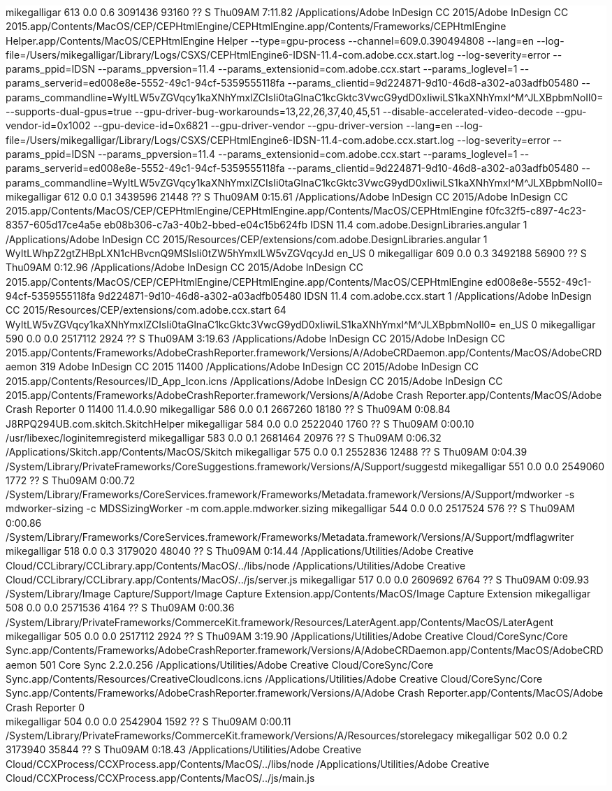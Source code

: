 mikegalligar      613   0.0  0.6  3091436  93160   ??  S    Thu09AM   7:11.82 /Applications/Adobe InDesign CC 2015/Adobe InDesign CC 2015.app/Contents/MacOS/CEP/CEPHtmlEngine/CEPHtmlEngine.app/Contents/Frameworks/CEPHtmlEngine Helper.app/Contents/MacOS/CEPHtmlEngine Helper --type=gpu-process --channel=609.0.390494808 --lang=en --log-file=/Users/mikegalligar/Library/Logs/CSXS/CEPHtmlEngine6-IDSN-11.4-com.adobe.ccx.start.log --log-severity=error --params_ppid=IDSN --params_ppversion=11.4 --params_extensionid=com.adobe.ccx.start --params_loglevel=1 --params_serverid=ed008e8e-5552-49c1-94cf-5359555118fa --params_clientid=9d224871-9d10-46d8-a302-a03adfb05480 --params_commandline=WyItLW5vZGVqcy1kaXNhYmxlZCIsIi0taGlnaC1kcGktc3VwcG9ydD0xIiwiLS1kaXNhYmxl^M^JLXBpbmNoIl0= --supports-dual-gpus=true --gpu-driver-bug-workarounds=13,22,26,37,40,45,51 --disable-accelerated-video-decode --gpu-vendor-id=0x1002 --gpu-device-id=0x6821 --gpu-driver-vendor --gpu-driver-version --lang=en --log-file=/Users/mikegalligar/Library/Logs/CSXS/CEPHtmlEngine6-IDSN-11.4-com.adobe.ccx.start.log --log-severity=error --params_ppid=IDSN --params_ppversion=11.4 --params_extensionid=com.adobe.ccx.start --params_loglevel=1 --params_serverid=ed008e8e-5552-49c1-94cf-5359555118fa --params_clientid=9d224871-9d10-46d8-a302-a03adfb05480 --params_commandline=WyItLW5vZGVqcy1kaXNhYmxlZCIsIi0taGlnaC1kcGktc3VwcG9ydD0xIiwiLS1kaXNhYmxl^M^JLXBpbmNoIl0=
mikegalligar      612   0.0  0.1  3439596  21448   ??  S    Thu09AM   0:15.61 /Applications/Adobe InDesign CC 2015/Adobe InDesign CC 2015.app/Contents/MacOS/CEP/CEPHtmlEngine/CEPHtmlEngine.app/Contents/MacOS/CEPHtmlEngine f0fc32f5-c897-4c23-8357-605d17ce4a5e eb08b306-c7a3-40b2-bbed-e04c15b624fb IDSN 11.4 com.adobe.DesignLibraries.angular 1 /Applications/Adobe InDesign CC 2015/Resources/CEP/extensions/com.adobe.DesignLibraries.angular 1 WyItLWhpZ2gtZHBpLXN1cHBvcnQ9MSIsIi0tZW5hYmxlLW5vZGVqcyJd en_US 0
mikegalligar      609   0.0  0.3  3492188  56900   ??  S    Thu09AM   0:12.96 /Applications/Adobe InDesign CC 2015/Adobe InDesign CC 2015.app/Contents/MacOS/CEP/CEPHtmlEngine/CEPHtmlEngine.app/Contents/MacOS/CEPHtmlEngine ed008e8e-5552-49c1-94cf-5359555118fa 9d224871-9d10-46d8-a302-a03adfb05480 IDSN 11.4 com.adobe.ccx.start 1 /Applications/Adobe InDesign CC 2015/Resources/CEP/extensions/com.adobe.ccx.start 64 WyItLW5vZGVqcy1kaXNhYmxlZCIsIi0taGlnaC1kcGktc3VwcG9ydD0xIiwiLS1kaXNhYmxl^M^JLXBpbmNoIl0= en_US 0
mikegalligar      590   0.0  0.0  2517112   2924   ??  S    Thu09AM   3:19.63 /Applications/Adobe InDesign CC 2015/Adobe InDesign CC 2015.app/Contents/Frameworks/AdobeCrashReporter.framework/Versions/A/AdobeCRDaemon.app/Contents/MacOS/AdobeCRDaemon 319 Adobe InDesign CC 2015 11400 /Applications/Adobe InDesign CC 2015/Adobe InDesign CC 2015.app/Contents/Resources/ID_App_Icon.icns /Applications/Adobe InDesign CC 2015/Adobe InDesign CC 2015.app/Contents/Frameworks/AdobeCrashReporter.framework/Versions/A/Adobe Crash Reporter.app/Contents/MacOS/Adobe Crash Reporter 0      11400 11.4.0.90
mikegalligar      586   0.0  0.1  2667260  18180   ??  S    Thu09AM   0:08.84 J8RPQ294UB.com.skitch.SkitchHelper
mikegalligar      584   0.0  0.0  2522040   1760   ??  S    Thu09AM   0:00.10 /usr/libexec/loginitemregisterd
mikegalligar      583   0.0  0.1  2681464  20976   ??  S    Thu09AM   0:06.32 /Applications/Skitch.app/Contents/MacOS/Skitch
mikegalligar      575   0.0  0.1  2552836  12488   ??  S    Thu09AM   0:04.39 /System/Library/PrivateFrameworks/CoreSuggestions.framework/Versions/A/Support/suggestd
mikegalligar      551   0.0  0.0  2549060   1772   ??  S    Thu09AM   0:00.72 /System/Library/Frameworks/CoreServices.framework/Frameworks/Metadata.framework/Versions/A/Support/mdworker -s mdworker-sizing -c MDSSizingWorker -m com.apple.mdworker.sizing
mikegalligar      544   0.0  0.0  2517524    576   ??  S    Thu09AM   0:00.86 /System/Library/Frameworks/CoreServices.framework/Frameworks/Metadata.framework/Versions/A/Support/mdflagwriter
mikegalligar      518   0.0  0.3  3179020  48040   ??  S    Thu09AM   0:14.44 /Applications/Utilities/Adobe Creative Cloud/CCLibrary/CCLibrary.app/Contents/MacOS/../libs/node /Applications/Utilities/Adobe Creative Cloud/CCLibrary/CCLibrary.app/Contents/MacOS/../js/server.js
mikegalligar      517   0.0  0.0  2609692   6764   ??  S    Thu09AM   0:09.93 /System/Library/Image Capture/Support/Image Capture Extension.app/Contents/MacOS/Image Capture Extension
mikegalligar      508   0.0  0.0  2571536   4164   ??  S    Thu09AM   0:00.36 /System/Library/PrivateFrameworks/CommerceKit.framework/Resources/LaterAgent.app/Contents/MacOS/LaterAgent
mikegalligar      505   0.0  0.0  2517112   2924   ??  S    Thu09AM   3:19.90 /Applications/Utilities/Adobe Creative Cloud/CoreSync/Core Sync.app/Contents/Frameworks/AdobeCrashReporter.framework/Versions/A/AdobeCRDaemon.app/Contents/MacOS/AdobeCRDaemon 501 Core Sync 2.2.0.256 /Applications/Utilities/Adobe Creative Cloud/CoreSync/Core Sync.app/Contents/Resources/CreativeCloudIcons.icns /Applications/Utilities/Adobe Creative Cloud/CoreSync/Core Sync.app/Contents/Frameworks/AdobeCrashReporter.framework/Versions/A/Adobe Crash Reporter.app/Contents/MacOS/Adobe Crash Reporter 0       
mikegalligar      504   0.0  0.0  2542904   1592   ??  S    Thu09AM   0:00.11 /System/Library/PrivateFrameworks/CommerceKit.framework/Versions/A/Resources/storelegacy
mikegalligar      502   0.0  0.2  3173940  35844   ??  S    Thu09AM   0:18.43 /Applications/Utilities/Adobe Creative Cloud/CCXProcess/CCXProcess.app/Contents/MacOS/../libs/node /Applications/Utilities/Adobe Creative Cloud/CCXProcess/CCXProcess.app/Contents/MacOS/../js/main.js